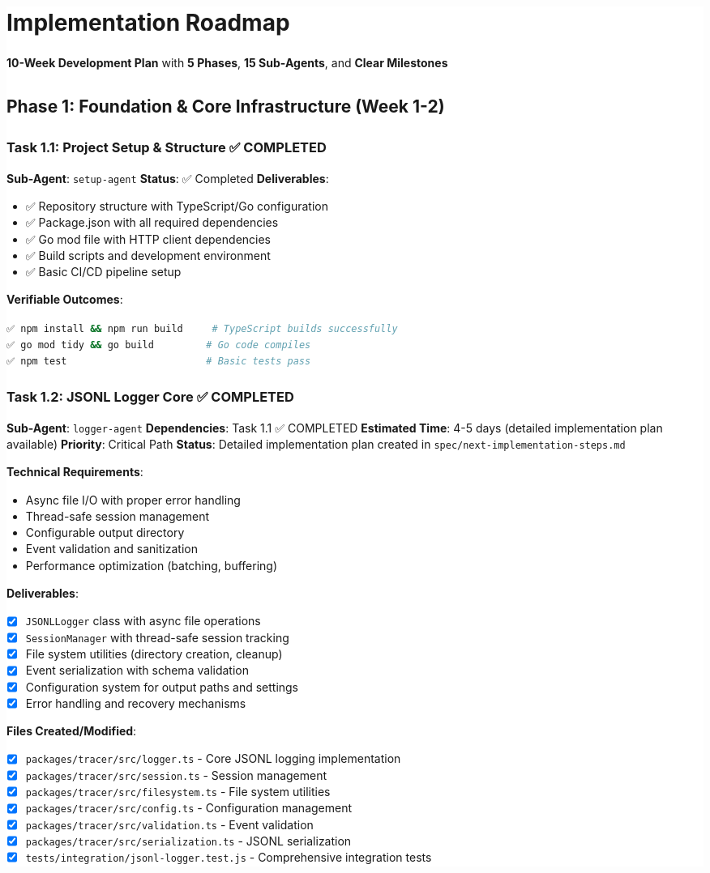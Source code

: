 # Implementation Roadmap

**10-Week Development Plan** with **5 Phases**, **15 Sub-Agents**, and **Clear Milestones**

## Phase 1: Foundation & Core Infrastructure (Week 1-2)

### Task 1.1: Project Setup & Structure ✅ COMPLETED

**Sub-Agent**: `setup-agent`
**Status**: ✅ Completed
**Deliverables**:

- ✅ Repository structure with TypeScript/Go configuration
- ✅ Package.json with all required dependencies
- ✅ Go mod file with HTTP client dependencies
- ✅ Build scripts and development environment
- ✅ Basic CI/CD pipeline setup

**Verifiable Outcomes**:

```bash
✅ npm install && npm run build     # TypeScript builds successfully
✅ go mod tidy && go build         # Go code compiles
✅ npm test                        # Basic tests pass
```

### Task 1.2: JSONL Logger Core ✅ COMPLETED

**Sub-Agent**: `logger-agent`
**Dependencies**: Task 1.1 ✅ COMPLETED
**Estimated Time**: 4-5 days (detailed implementation plan available)
**Priority**: Critical Path
**Status**: Detailed implementation plan created in `spec/next-implementation-steps.md`

**Technical Requirements**:

- Async file I/O with proper error handling
- Thread-safe session management
- Configurable output directory
- Event validation and sanitization
- Performance optimization (batching, buffering)

**Deliverables**:

- [x] `JSONLLogger` class with async file operations
- [x] `SessionManager` with thread-safe session tracking
- [x] File system utilities (directory creation, cleanup)
- [x] Event serialization with schema validation
- [x] Configuration system for output paths and settings
- [x] Error handling and recovery mechanisms

**Files Created/Modified**:

- [x] `packages/tracer/src/logger.ts` - Core JSONL logging implementation
- [x] `packages/tracer/src/session.ts` - Session management
- [x] `packages/tracer/src/filesystem.ts` - File system utilities
- [x] `packages/tracer/src/config.ts` - Configuration management
- [x] `packages/tracer/src/validation.ts` - Event validation
- [x] `packages/tracer/src/serialization.ts` - JSONL serialization
- [x] `tests/integration/jsonl-logger.test.js` - Comprehensive integration tests
